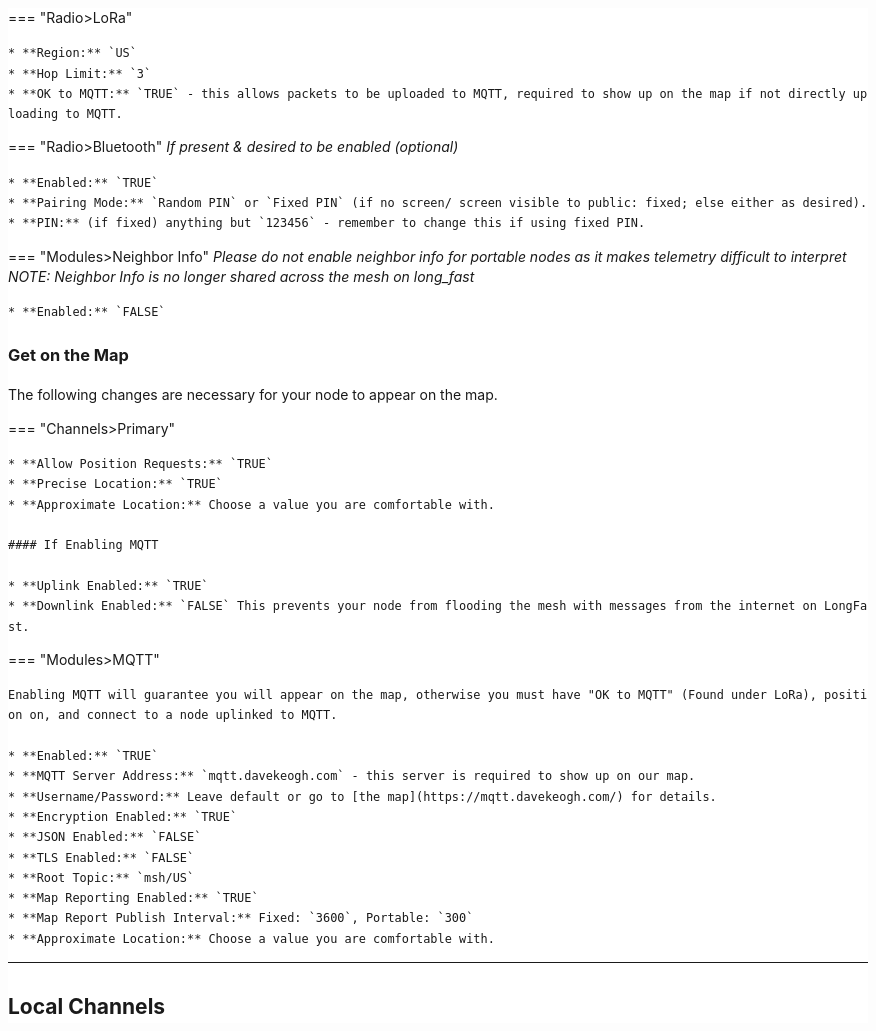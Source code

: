 === "Radio>LoRa"

    * **Region:** `US`
    * **Hop Limit:** `3`
    * **OK to MQTT:** `TRUE` - this allows packets to be uploaded to MQTT, required to show up on the map if not directly uploading to MQTT.

=== "Radio>Bluetooth"
    *If present & desired to be enabled (optional)*

    * **Enabled:** `TRUE`
    * **Pairing Mode:** `Random PIN` or `Fixed PIN` (if no screen/ screen visible to public: fixed; else either as desired).
    * **PIN:** (if fixed) anything but `123456` - remember to change this if using fixed PIN.

=== "Modules>Neighbor Info"
    *Please do not enable neighbor info for portable nodes as it makes telemetry difficult to interpret*
    *NOTE: Neighbor Info is no longer shared across the mesh on long_fast*

    * **Enabled:** `FALSE`

### Get on the Map
The following changes are necessary for your node to appear on the map.

=== "Channels>Primary"

    * **Allow Position Requests:** `TRUE`
    * **Precise Location:** `TRUE`
    * **Approximate Location:** Choose a value you are comfortable with.

    #### If Enabling MQTT

    * **Uplink Enabled:** `TRUE`
    * **Downlink Enabled:** `FALSE` This prevents your node from flooding the mesh with messages from the internet on LongFast.

=== "Modules>MQTT"

    Enabling MQTT will guarantee you will appear on the map, otherwise you must have "OK to MQTT" (Found under LoRa), position on, and connect to a node uplinked to MQTT.

    * **Enabled:** `TRUE`
    * **MQTT Server Address:** `mqtt.davekeogh.com` - this server is required to show up on our map.
    * **Username/Password:** Leave default or go to [the map](https://mqtt.davekeogh.com/) for details.
    * **Encryption Enabled:** `TRUE`
    * **JSON Enabled:** `FALSE`
    * **TLS Enabled:** `FALSE`
    * **Root Topic:** `msh/US`
    * **Map Reporting Enabled:** `TRUE`
    * **Map Report Publish Interval:** Fixed: `3600`, Portable: `300`
    * **Approximate Location:** Choose a value you are comfortable with.

---
## Local Channels
